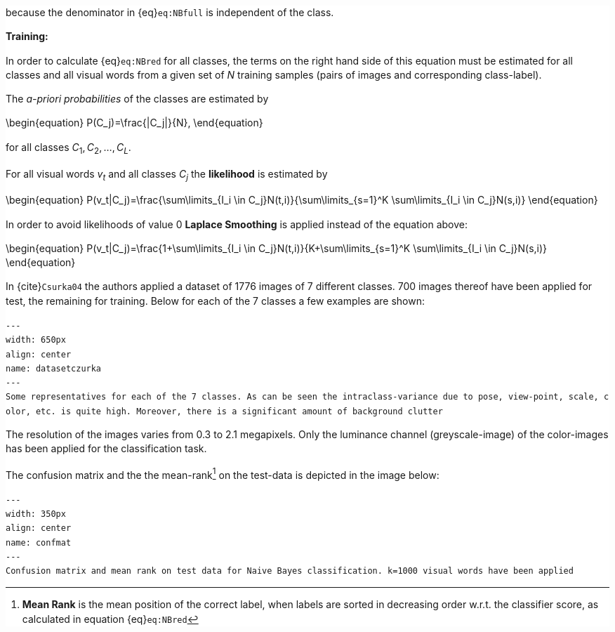 because the denominator in {eq}`eq:NBfull` is independent of the class. 

**Training:**

In order to calculate {eq}`eq:NBred` for all classes, the terms on the right hand side of this equation must be estimated for all classes and all visual words from a given set of $N$ training samples (pairs of images and corresponding class-label). 

The *a-priori probabilities* of the classes are estimated by

\begin{equation}
P(C_j)=\frac{|C_j|}{N},
\end{equation}  

for all classes $C_1,C_2,\ldots,C_L$.

For all visual words $v_t$ and all classes $C_j$ the **likelihood** is estimated by

\begin{equation}
P(v_t|C_j)=\frac{\sum\limits_{I_i \in C_j}N(t,i)}{\sum\limits_{s=1}^K \sum\limits_{I_i \in C_j}N(s,i)}
\end{equation}

In order to avoid likelihoods of value $0$ **Laplace Smoothing** is applied instead of the equation above:

\begin{equation}
P(v_t|C_j)=\frac{1+\sum\limits_{I_i \in C_j}N(t,i)}{K+\sum\limits_{s=1}^K \sum\limits_{I_i \in C_j}N(s,i)}
\end{equation} 

In {cite}`Csurka04` the authors applied a dataset of 1776 images of 7 different classes. 700 images thereof have been applied for test, the remaining for training. Below for each of the 7 classes a few examples are shown:



```{figure} https://maucher.home.hdm-stuttgart.de/Pics/csurkaDataset.PNG
---
width: 650px
align: center
name: datasetczurka
---
Some representatives for each of the 7 classes. As can be seen the intraclass-variance due to pose, view-point, scale, color, etc. is quite high. Moreover, there is a significant amount of background clutter
```

The resolution of the images varies from 0.3 to 2.1 megapixels. Only the luminance channel (greyscale-image) of the color-images has been applied for the classification task.

The confusion matrix and the the mean-rank[^footnote1] on the test-data is depicted in the image below:


```{figure} https://maucher.home.hdm-stuttgart.de/Pics/csurkaNaiveBayesResult.PNG
---
width: 350px
align: center
name: confmat
---
Confusion matrix and mean rank on test data for Naive Bayes classification. k=1000 visual words have been applied
```


[^footnote1]: **Mean Rank** is the mean position of the correct label, when labels are sorted in decreasing order w.r.t. the classifier score, as calculated in equation {eq}`eq:NBred`
[^footnote2]: Keep in mind that the columns of matrix $X$ are the rows of the transpose $X^T$